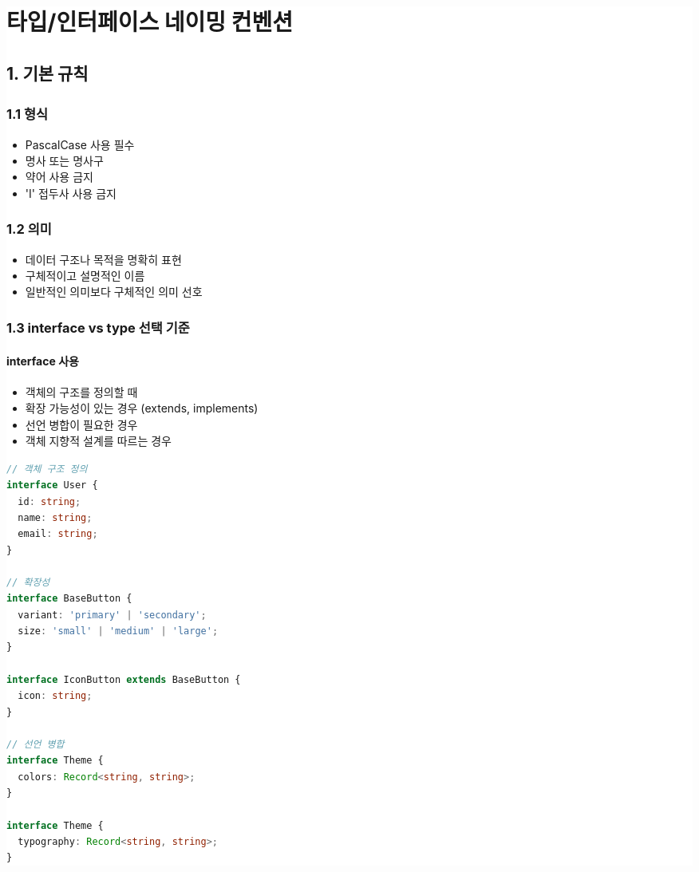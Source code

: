 # 타입/인터페이스 네이밍 컨벤션

## 1. 기본 규칙

### 1.1 형식
- PascalCase 사용 필수
- 명사 또는 명사구
- 약어 사용 금지
- 'I' 접두사 사용 금지

### 1.2 의미
- 데이터 구조나 목적을 명확히 표현
- 구체적이고 설명적인 이름
- 일반적인 의미보다 구체적인 의미 선호

### 1.3 interface vs type 선택 기준

#### interface 사용
- 객체의 구조를 정의할 때
- 확장 가능성이 있는 경우 (extends, implements)
- 선언 병합이 필요한 경우
- 객체 지향적 설계를 따르는 경우

```typescript
// 객체 구조 정의
interface User {
  id: string;
  name: string;
  email: string;
}

// 확장성
interface BaseButton {
  variant: 'primary' | 'secondary';
  size: 'small' | 'medium' | 'large';
}

interface IconButton extends BaseButton {
  icon: string;
}

// 선언 병합
interface Theme {
  colors: Record<string, string>;
}

interface Theme {
  typography: Record<string, string>;
}
```
